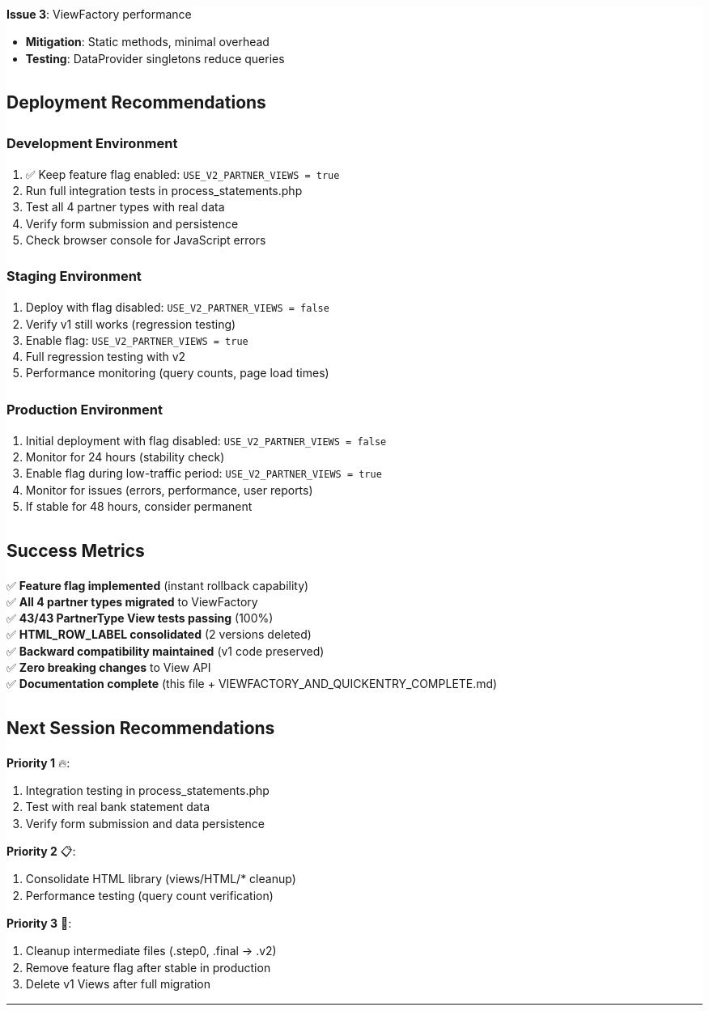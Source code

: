 **Issue 3**: ViewFactory performance
- **Mitigation**: Static methods, minimal overhead
- **Testing**: DataProvider singletons reduce queries

## Deployment Recommendations

### Development Environment

1. ✅ Keep feature flag enabled: `USE_V2_PARTNER_VIEWS = true`
2. Run full integration tests in process_statements.php
3. Test all 4 partner types with real data
4. Verify form submission and persistence
5. Check browser console for JavaScript errors

### Staging Environment

1. Deploy with flag disabled: `USE_V2_PARTNER_VIEWS = false`
2. Verify v1 still works (regression testing)
3. Enable flag: `USE_V2_PARTNER_VIEWS = true`
4. Full regression testing with v2
5. Performance monitoring (query counts, page load times)

### Production Environment

1. Initial deployment with flag disabled: `USE_V2_PARTNER_VIEWS = false`
2. Monitor for 24 hours (stability check)
3. Enable flag during low-traffic period: `USE_V2_PARTNER_VIEWS = true`
4. Monitor for issues (errors, performance, user reports)
5. If stable for 48 hours, consider permanent

## Success Metrics

✅ **Feature flag implemented** (instant rollback capability)  
✅ **All 4 partner types migrated** to ViewFactory  
✅ **43/43 PartnerType View tests passing** (100%)  
✅ **HTML_ROW_LABEL consolidated** (2 versions deleted)  
✅ **Backward compatibility maintained** (v1 code preserved)  
✅ **Zero breaking changes** to View API  
✅ **Documentation complete** (this file + VIEWFACTORY_AND_QUICKENTRY_COMPLETE.md)  

## Next Session Recommendations

**Priority 1** 🔥:
1. Integration testing in process_statements.php
2. Test with real bank statement data
3. Verify form submission and data persistence

**Priority 2** 📋:
1. Consolidate HTML library (views/HTML/* cleanup)
2. Performance testing (query count verification)

**Priority 3** 🧹:
1. Cleanup intermediate files (.step0, .final → .v2)
2. Remove feature flag after stable in production
3. Delete v1 Views after full migration

---